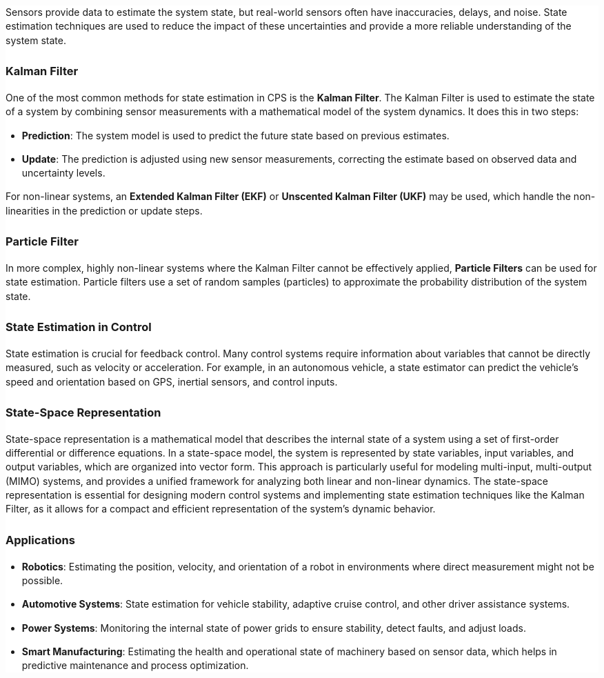Sensors provide data to estimate the system state, but real-world sensors often have inaccuracies, delays, and noise. State estimation techniques are used to reduce the impact of these uncertainties and provide a more reliable understanding of the system state.

### Kalman Filter

One of the most common methods for state estimation in CPS is the **Kalman Filter**. The Kalman Filter is used to estimate the state of a system by combining sensor measurements with a mathematical model of the system dynamics. It does this in two steps:

-   **Prediction**: The system model is used to predict the future state based on previous estimates.

-   **Update**: The prediction is adjusted using new sensor measurements, correcting the estimate based on observed data and uncertainty levels.

For non-linear systems, an **Extended Kalman Filter (EKF)** or **Unscented Kalman Filter (UKF)** may be used, which handle the non-linearities in the prediction or update steps.

### Particle Filter

In more complex, highly non-linear systems where the Kalman Filter cannot be effectively applied, **Particle Filters** can be used for state estimation. Particle filters use a set of random samples (particles) to approximate the probability distribution of the system state.

### State Estimation in Control

State estimation is crucial for feedback control. Many control systems require information about variables that cannot be directly measured, such as velocity or acceleration. For example, in an autonomous vehicle, a state estimator can predict the vehicle’s speed and orientation based on GPS, inertial sensors, and control inputs.

### State-Space Representation

State-space representation is a mathematical model that describes the internal state of a system using a set of first-order differential or difference equations. In a state-space model, the system is represented by state variables, input variables, and output variables, which are organized into vector form. This approach is particularly useful for modeling multi-input, multi-output (MIMO) systems, and provides a unified framework for analyzing both linear and non-linear dynamics. The state-space representation is essential for designing modern control systems and implementing state estimation techniques like the Kalman Filter, as it allows for a compact and efficient representation of the system’s dynamic behavior.

### Applications

-   **Robotics**: Estimating the position, velocity, and orientation of a robot in environments where direct measurement might not be possible.

-   **Automotive Systems**: State estimation for vehicle stability, adaptive cruise control, and other driver assistance systems.

-   **Power Systems**: Monitoring the internal state of power grids to ensure stability, detect faults, and adjust loads.

-   **Smart Manufacturing**: Estimating the health and operational state of machinery based on sensor data, which helps in predictive maintenance and process optimization.
